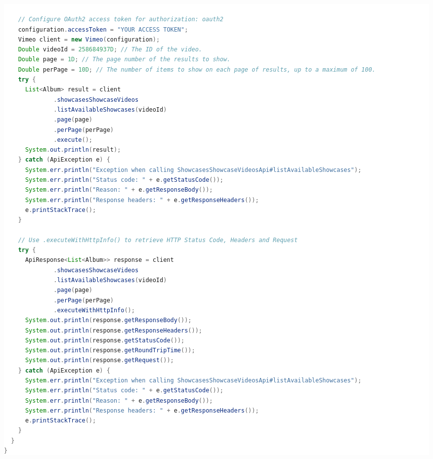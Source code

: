 ```java
    
    // Configure OAuth2 access token for authorization: oauth2
    configuration.accessToken = "YOUR ACCESS TOKEN";
    Vimeo client = new Vimeo(configuration);
    Double videoId = 258684937D; // The ID of the video.
    Double page = 1D; // The page number of the results to show.
    Double perPage = 10D; // The number of items to show on each page of results, up to a maximum of 100.
    try {
      List<Album> result = client
              .showcasesShowcaseVideos
              .listAvailableShowcases(videoId)
              .page(page)
              .perPage(perPage)
              .execute();
      System.out.println(result);
    } catch (ApiException e) {
      System.err.println("Exception when calling ShowcasesShowcaseVideosApi#listAvailableShowcases");
      System.err.println("Status code: " + e.getStatusCode());
      System.err.println("Reason: " + e.getResponseBody());
      System.err.println("Response headers: " + e.getResponseHeaders());
      e.printStackTrace();
    }

    // Use .executeWithHttpInfo() to retrieve HTTP Status Code, Headers and Request
    try {
      ApiResponse<List<Album>> response = client
              .showcasesShowcaseVideos
              .listAvailableShowcases(videoId)
              .page(page)
              .perPage(perPage)
              .executeWithHttpInfo();
      System.out.println(response.getResponseBody());
      System.out.println(response.getResponseHeaders());
      System.out.println(response.getStatusCode());
      System.out.println(response.getRoundTripTime());
      System.out.println(response.getRequest());
    } catch (ApiException e) {
      System.err.println("Exception when calling ShowcasesShowcaseVideosApi#listAvailableShowcases");
      System.err.println("Status code: " + e.getStatusCode());
      System.err.println("Reason: " + e.getResponseBody());
      System.err.println("Response headers: " + e.getResponseHeaders());
      e.printStackTrace();
    }
  }
}

```

